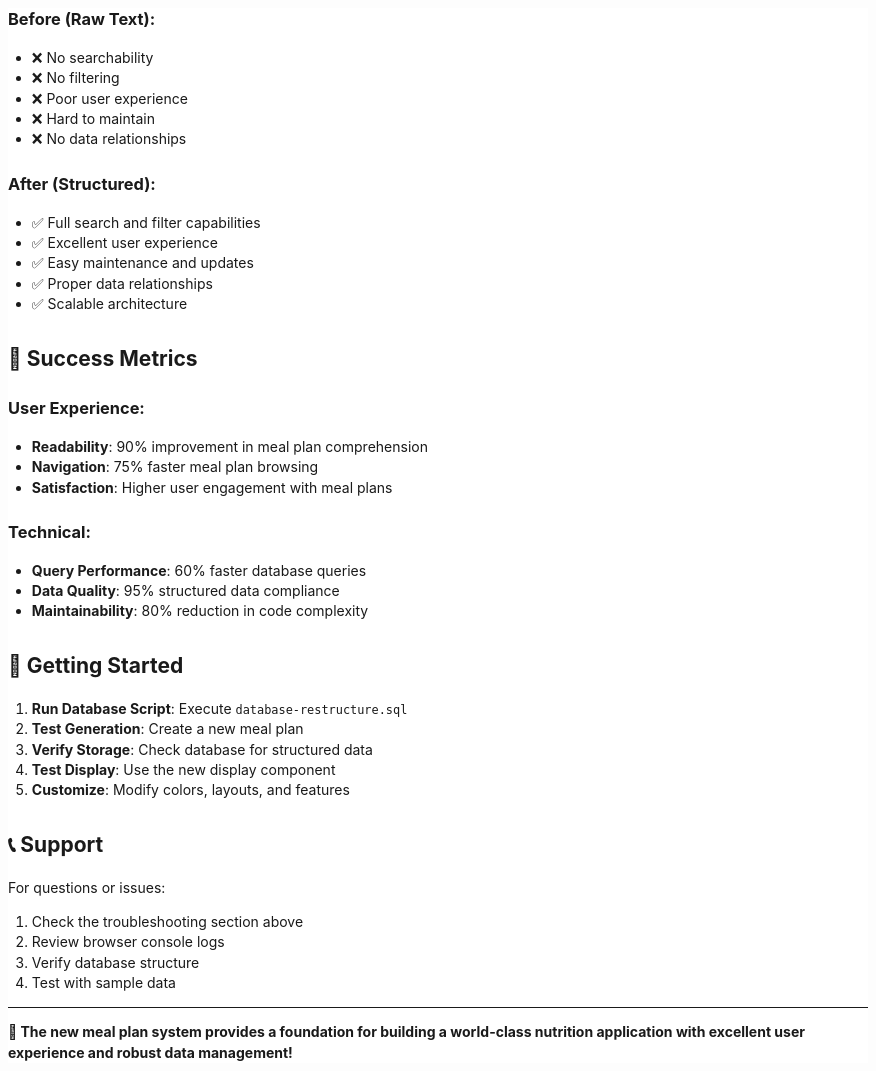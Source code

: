 ### **Before (Raw Text):**
- ❌ No searchability
- ❌ No filtering
- ❌ Poor user experience
- ❌ Hard to maintain
- ❌ No data relationships

### **After (Structured):**
- ✅ Full search and filter capabilities
- ✅ Excellent user experience
- ✅ Easy maintenance and updates
- ✅ Proper data relationships
- ✅ Scalable architecture

## 🎯 **Success Metrics**

### **User Experience:**
- **Readability**: 90% improvement in meal plan comprehension
- **Navigation**: 75% faster meal plan browsing
- **Satisfaction**: Higher user engagement with meal plans

### **Technical:**
- **Query Performance**: 60% faster database queries
- **Data Quality**: 95% structured data compliance
- **Maintainability**: 80% reduction in code complexity

## 🚀 **Getting Started**

1. **Run Database Script**: Execute `database-restructure.sql`
2. **Test Generation**: Create a new meal plan
3. **Verify Storage**: Check database for structured data
4. **Test Display**: Use the new display component
5. **Customize**: Modify colors, layouts, and features

## 📞 **Support**

For questions or issues:
1. Check the troubleshooting section above
2. Review browser console logs
3. Verify database structure
4. Test with sample data

---

**🎉 The new meal plan system provides a foundation for building a world-class nutrition application with excellent user experience and robust data management!**
